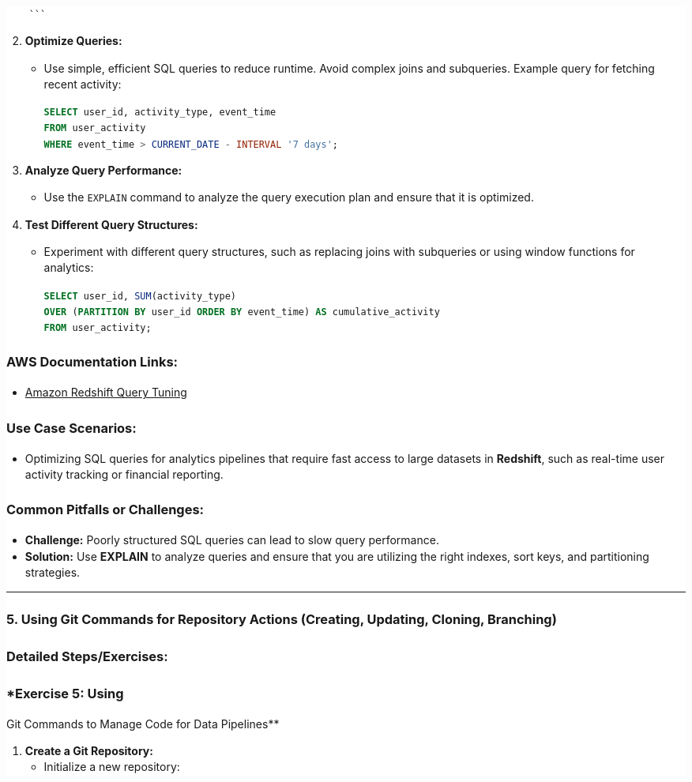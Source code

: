         ```
        
2. **Optimize Queries:**
    - Use simple, efficient SQL queries to reduce runtime. Avoid complex joins and subqueries. Example query for fetching recent activity:
        
        ```sql
        SELECT user_id, activity_type, event_time
        FROM user_activity
        WHERE event_time > CURRENT_DATE - INTERVAL '7 days';
        
        ```
        
3. **Analyze Query Performance:**
    - Use the `EXPLAIN` command to analyze the query execution plan and ensure that it is optimized.
4. **Test Different Query Structures:**
    - Experiment with different query structures, such as replacing joins with subqueries or using window functions for analytics:
        
        ```sql
        SELECT user_id, SUM(activity_type)
        OVER (PARTITION BY user_id ORDER BY event_time) AS cumulative_activity
        FROM user_activity;
        
        ```
        

### **AWS Documentation Links:**

- [Amazon Redshift Query Tuning](https://docs.aws.amazon.com/redshift/latest/dg/c-best-practices-best-practices-query-performance.html)

### **Use Case Scenarios:**

- Optimizing SQL queries for analytics pipelines that require fast access to large datasets in **Redshift**, such as real-time user activity tracking or financial reporting.

### **Common Pitfalls or Challenges:**

- **Challenge:** Poorly structured SQL queries can lead to slow query performance.
- **Solution:** Use **EXPLAIN** to analyze queries and ensure that you are utilizing the right indexes, sort keys, and partitioning strategies.

---

### **5. Using Git Commands for Repository Actions (Creating, Updating, Cloning, Branching)**

### **Detailed Steps/Exercises:**

### *Exercise 5: Using

Git Commands to Manage Code for Data Pipelines**

1. **Create a Git Repository:**
    - Initialize a new repository:
        